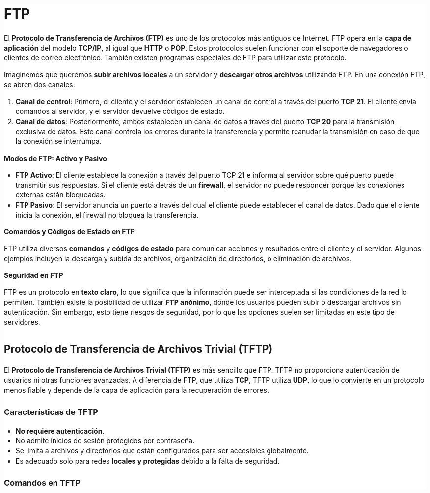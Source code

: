 # FTP

El **Protocolo de Transferencia de Archivos (FTP)** es uno de los protocolos más antiguos de Internet. FTP opera en la **capa de aplicación** del modelo **TCP/IP**, al igual que **HTTP** o **POP**. Estos protocolos suelen funcionar con el soporte de navegadores o clientes de correo electrónico. También existen programas especiales de FTP para utilizar este protocolo.

Imaginemos que queremos **subir archivos locales** a un servidor y **descargar otros archivos** utilizando FTP. En una conexión FTP, se abren dos canales:

1. **Canal de control**: Primero, el cliente y el servidor establecen un canal de control a través del puerto **TCP 21**. El cliente envía comandos al servidor, y el servidor devuelve códigos de estado.
2. **Canal de datos**: Posteriormente, ambos establecen un canal de datos a través del puerto **TCP 20** para la transmisión exclusiva de datos. Este canal controla los errores durante la transferencia y permite reanudar la transmisión en caso de que la conexión se interrumpa.

**Modos de FTP: Activo y Pasivo**

* **FTP Activo**: El cliente establece la conexión a través del puerto TCP 21 e informa al servidor sobre qué puerto puede transmitir sus respuestas. Si el cliente está detrás de un **firewall**, el servidor no puede responder porque las conexiones externas están bloqueadas.
* **FTP Pasivo**: El servidor anuncia un puerto a través del cual el cliente puede establecer el canal de datos. Dado que el cliente inicia la conexión, el firewall no bloquea la transferencia.

**Comandos y Códigos de Estado en FTP**

FTP utiliza diversos **comandos** y **códigos de estado** para comunicar acciones y resultados entre el cliente y el servidor. Algunos ejemplos incluyen la descarga y subida de archivos, organización de directorios, o eliminación de archivos.

**Seguridad en FTP**

FTP es un protocolo en **texto claro**, lo que significa que la información puede ser interceptada si las condiciones de la red lo permiten. También existe la posibilidad de utilizar **FTP anónimo**, donde los usuarios pueden subir o descargar archivos sin autenticación. Sin embargo, esto tiene riesgos de seguridad, por lo que las opciones suelen ser limitadas en este tipo de servidores.

## Protocolo de Transferencia de Archivos Trivial (TFTP)

El **Protocolo de Transferencia de Archivos Trivial (TFTP)** es más sencillo que FTP. TFTP no proporciona autenticación de usuarios ni otras funciones avanzadas. A diferencia de FTP, que utiliza **TCP**, TFTP utiliza **UDP**, lo que lo convierte en un protocolo menos fiable y depende de la capa de aplicación para la recuperación de errores.

### **Características de TFTP**

* **No requiere autenticación**.
* No admite inicios de sesión protegidos por contraseña.
* Se limita a archivos y directorios que están configurados para ser accesibles globalmente.
* Es adecuado solo para redes **locales y protegidas** debido a la falta de seguridad.

### **Comandos en TFTP**
